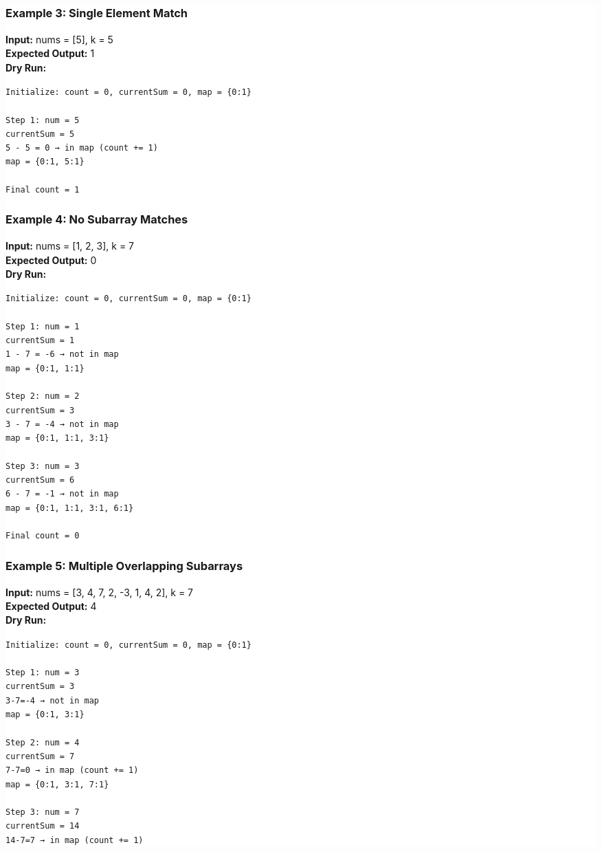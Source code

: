 ### Example 3: Single Element Match

**Input:** nums = [5], k = 5  
**Expected Output:** 1  
**Dry Run:**

```
Initialize: count = 0, currentSum = 0, map = {0:1}

Step 1: num = 5
currentSum = 5
5 - 5 = 0 → in map (count += 1)
map = {0:1, 5:1}

Final count = 1
```

### Example 4: No Subarray Matches

**Input:** nums = [1, 2, 3], k = 7  
**Expected Output:** 0  
**Dry Run:**

```
Initialize: count = 0, currentSum = 0, map = {0:1}

Step 1: num = 1
currentSum = 1
1 - 7 = -6 → not in map
map = {0:1, 1:1}

Step 2: num = 2
currentSum = 3
3 - 7 = -4 → not in map
map = {0:1, 1:1, 3:1}

Step 3: num = 3
currentSum = 6
6 - 7 = -1 → not in map
map = {0:1, 1:1, 3:1, 6:1}

Final count = 0
```

### Example 5: Multiple Overlapping Subarrays

**Input:** nums = [3, 4, 7, 2, -3, 1, 4, 2], k = 7  
**Expected Output:** 4  
**Dry Run:**

```
Initialize: count = 0, currentSum = 0, map = {0:1}

Step 1: num = 3
currentSum = 3
3-7=-4 → not in map
map = {0:1, 3:1}

Step 2: num = 4
currentSum = 7
7-7=0 → in map (count += 1)
map = {0:1, 3:1, 7:1}

Step 3: num = 7
currentSum = 14
14-7=7 → in map (count += 1)
```